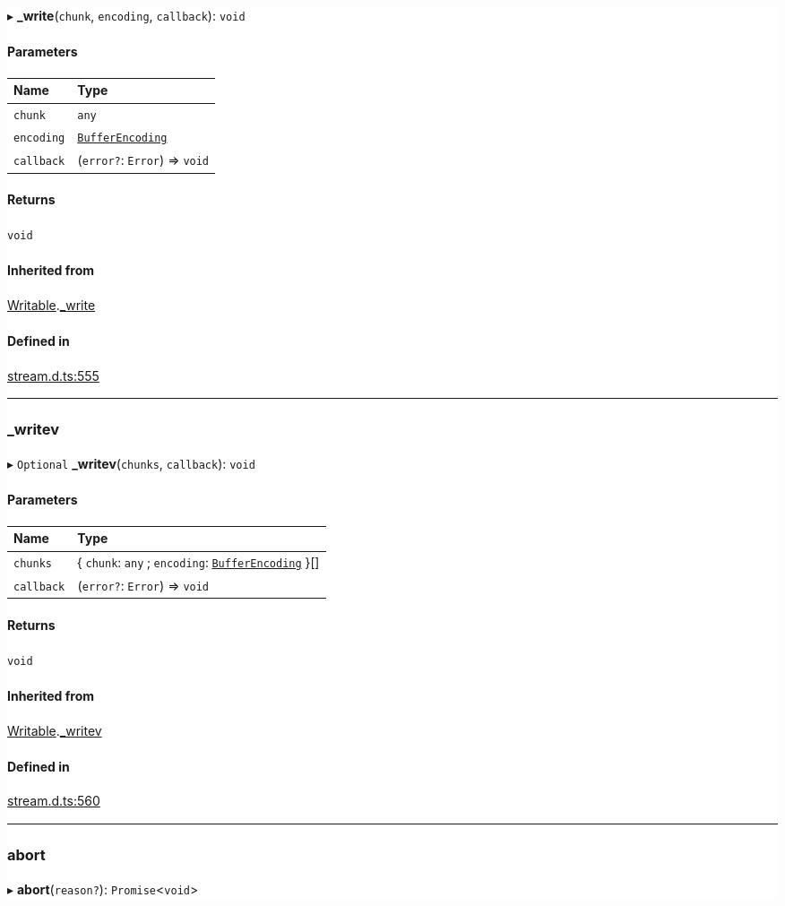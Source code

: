 ▸ **_write**(`chunk`, `encoding`, `callback`): `void`

#### Parameters

| Name | Type |
| :------ | :------ |
| `chunk` | `any` |
| `encoding` | [`BufferEncoding`](../modules/bun.md#bufferencoding) |
| `callback` | (`error?`: `Error`) => `void` |

#### Returns

`void`

#### Inherited from

[Writable](stream._stream_.Writable.md).[_write](stream._stream_.Writable.md#_write)

#### Defined in

[stream.d.ts:555](https://github.com/goodcodedev/bun-types/blob/8bd1b3a/stream.d.ts#L555)

___

### \_writev

▸ `Optional` **_writev**(`chunks`, `callback`): `void`

#### Parameters

| Name | Type |
| :------ | :------ |
| `chunks` | { `chunk`: `any` ; `encoding`: [`BufferEncoding`](../modules/bun.md#bufferencoding)  }[] |
| `callback` | (`error?`: `Error`) => `void` |

#### Returns

`void`

#### Inherited from

[Writable](stream._stream_.Writable.md).[_writev](stream._stream_.Writable.md#_writev)

#### Defined in

[stream.d.ts:560](https://github.com/goodcodedev/bun-types/blob/8bd1b3a/stream.d.ts#L560)

___

### abort

▸ **abort**(`reason?`): `Promise`<`void`\>
